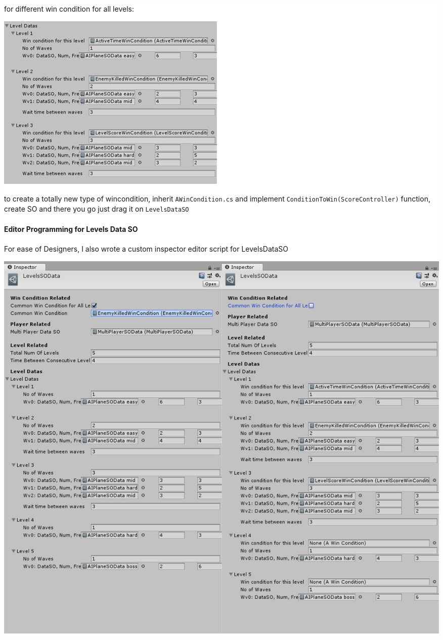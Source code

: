 for different win condition for all levels:

![alt text](https://raw.githubusercontent.com/Nrjnicks/SpaceShooterGame/master/ReadmeImages/WinConditionsDiffLevelSO.jpg "WinConditionsDiffLevelSO")

to create a totally new type of wincondition, inherit `AWinCondition.cs` and implement `ConditionToWin(ScoreController)` function, create SO and there you go just drag it on `LevelsDataSO`

#### Editor Programming for Levels Data SO
For ease of Designers, I also wrote a custom inspector editor script for LevelsDataSO

![alt text](https://raw.githubusercontent.com/Nrjnicks/SpaceShooterGame/master/ReadmeImages/LevelsSOData.jpg "LevelsSOData")
